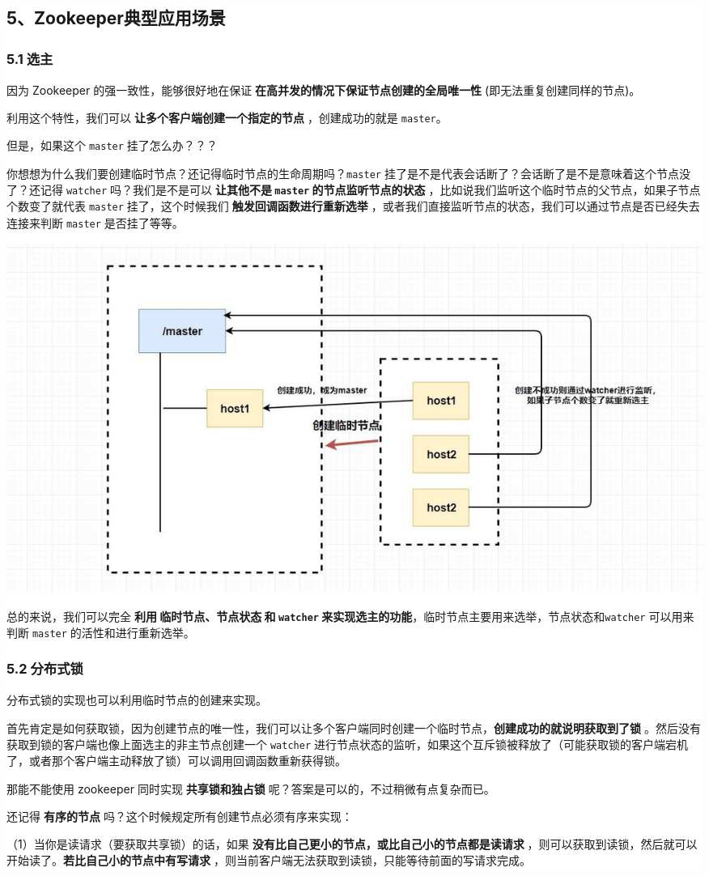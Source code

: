 

## 5、Zookeeper典型应用场景

### 5.1 选主

因为 Zookeeper 的强一致性，能够很好地在保证 **在高并发的情况下保证节点创建的全局唯一性** (即无法重复创建同样的节点)。

利用这个特性，我们可以 **让多个客户端创建一个指定的节点** ，创建成功的就是 `master`。

但是，如果这个 `master` 挂了怎么办？？？

你想想为什么我们要创建临时节点？还记得临时节点的生命周期吗？`master` 挂了是不是代表会话断了？会话断了是不是意味着这个节点没了？还记得 `watcher` 吗？我们是不是可以 **让其他不是 `master` 的节点监听节点的状态** ，比如说我们监听这个临时节点的父节点，如果子节点个数变了就代表 `master` 挂了，这个时候我们 **触发回调函数进行重新选举** ，或者我们直接监听节点的状态，我们可以通过节点是否已经失去连接来判断 `master` 是否挂了等等。

![选主](pics\a94707028c5581c815f72fba0f50f43a.png)

总的来说，我们可以完全 **利用 临时节点、节点状态 和 `watcher` 来实现选主的功能**，临时节点主要用来选举，节点状态和`watcher` 可以用来判断 `master` 的活性和进行重新选举。

### 5.2 分布式锁

分布式锁的实现也可以利用临时节点的创建来实现。

首先肯定是如何获取锁，因为创建节点的唯一性，我们可以让多个客户端同时创建一个临时节点，**创建成功的就说明获取到了锁** 。然后没有获取到锁的客户端也像上面选主的非主节点创建一个 `watcher` 进行节点状态的监听，如果这个互斥锁被释放了（可能获取锁的客户端宕机了，或者那个客户端主动释放了锁）可以调用回调函数重新获得锁。

那能不能使用 zookeeper 同时实现 **共享锁和独占锁** 呢？答案是可以的，不过稍微有点复杂而已。

还记得 **有序的节点** 吗？这个时候规定所有创建节点必须有序来实现：

（1）当你是读请求（要获取共享锁）的话，如果 **没有比自己更小的节点，或比自己小的节点都是读请求** ，则可以获取到读锁，然后就可以开始读了。**若比自己小的节点中有写请求** ，则当前客户端无法获取到读锁，只能等待前面的写请求完成。
